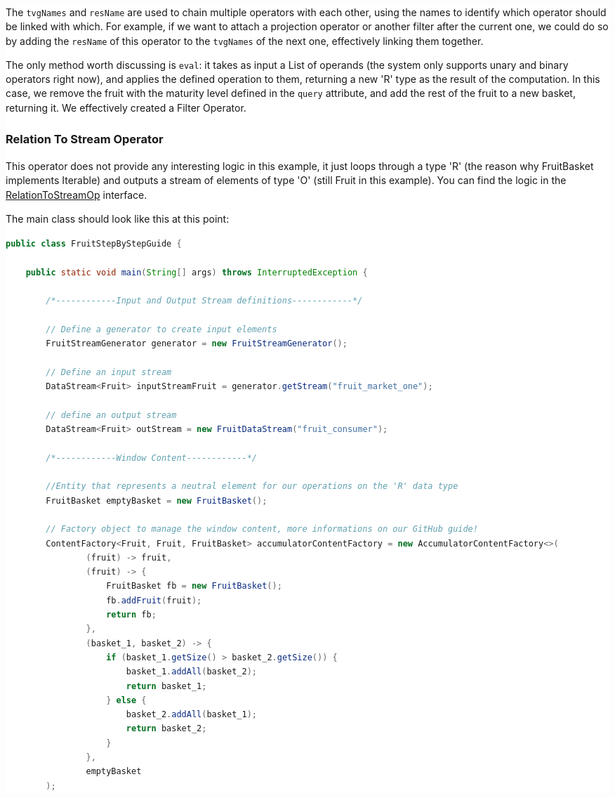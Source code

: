 The `tvgNames` and `resName` are used to chain multiple operators with each other, using the names to identify which operator should be linked with which. For example, if we want to attach a projection operator or another filter
after the current one, we could do so by adding the `resName` of this operator to the `tvgNames` of the next one, effectively linking them together.

The only method worth discussing is `eval`: it takes as input a List of operands (the system only supports unary and binary operators right now), 
and applies the defined operation to them, returning a new 'R' type as the result of the computation. In this case, we remove the fruit with the 
maturity level defined in the `query` attribute, and add the rest of the fruit to a new basket, returning it. We effectively created a Filter Operator.

### Relation To Stream Operator
This operator does not provide any interesting logic in this example, it just loops through a type 'R' (the reason why FruitBasket implements Iterable)
and outputs a stream of elements of type 'O' (still Fruit in this example). You can find the logic in the [RelationToStreamOp](https://github.com/riccardotommasini/polyflow/blob/master/api/src/main/java/org/streamreasoning/rsp4j/api/operators/r2s/RelationToStreamOperator.java) interface.

The main class should look like this at this point:
```java
public class FruitStepByStepGuide {

    public static void main(String[] args) throws InterruptedException {

        /*------------Input and Output Stream definitions------------*/

        // Define a generator to create input elements
        FruitStreamGenerator generator = new FruitStreamGenerator();

        // Define an input stream
        DataStream<Fruit> inputStreamFruit = generator.getStream("fruit_market_one");

        // define an output stream
        DataStream<Fruit> outStream = new FruitDataStream("fruit_consumer");

        /*------------Window Content------------*/

        //Entity that represents a neutral element for our operations on the 'R' data type
        FruitBasket emptyBasket = new FruitBasket();

        // Factory object to manage the window content, more informations on our GitHub guide!
        ContentFactory<Fruit, Fruit, FruitBasket> accumulatorContentFactory = new AccumulatorContentFactory<>(
                (fruit) -> fruit,
                (fruit) -> {
                    FruitBasket fb = new FruitBasket();
                    fb.addFruit(fruit);
                    return fb;
                },
                (basket_1, basket_2) -> {
                    if (basket_1.getSize() > basket_2.getSize()) {
                        basket_1.addAll(basket_2);
                        return basket_1;
                    } else {
                        basket_2.addAll(basket_1);
                        return basket_2;
                    }
                },
                emptyBasket
        );


```